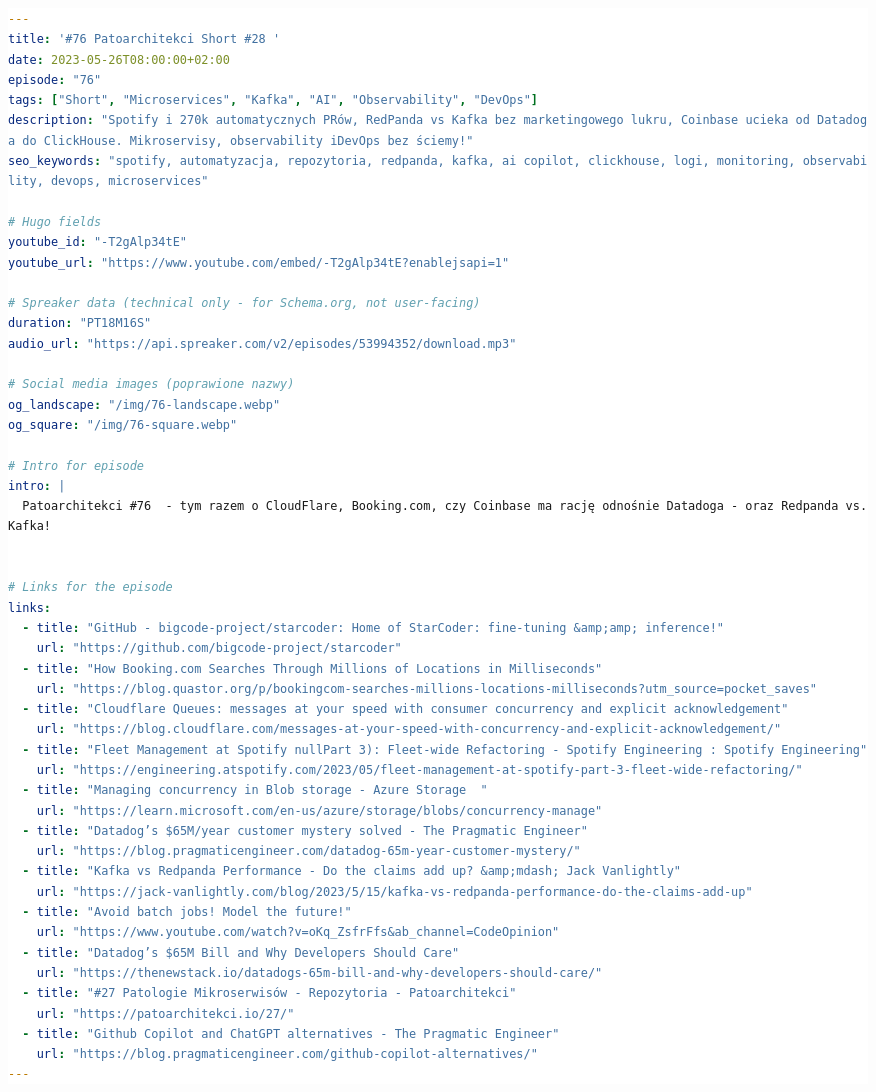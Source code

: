 ```yaml
---
title: '#76 Patoarchitekci Short #28 '
date: 2023-05-26T08:00:00+02:00
episode: "76"
tags: ["Short", "Microservices", "Kafka", "AI", "Observability", "DevOps"]
description: "Spotify i 270k automatycznych PRów, RedPanda vs Kafka bez marketingowego lukru, Coinbase ucieka od Datadoga do ClickHouse. Mikroservisy, observability iDevOps bez ściemy!"
seo_keywords: "spotify, automatyzacja, repozytoria, redpanda, kafka, ai copilot, clickhouse, logi, monitoring, observability, devops, microservices"

# Hugo fields
youtube_id: "-T2gAlp34tE"
youtube_url: "https://www.youtube.com/embed/-T2gAlp34tE?enablejsapi=1"

# Spreaker data (technical only - for Schema.org, not user-facing)
duration: "PT18M16S"
audio_url: "https://api.spreaker.com/v2/episodes/53994352/download.mp3"

# Social media images (poprawione nazwy)
og_landscape: "/img/76-landscape.webp"
og_square: "/img/76-square.webp"

# Intro for episode
intro: |
  Patoarchitekci #76  - tym razem o CloudFlare, Booking.com, czy Coinbase ma rację odnośnie Datadoga - oraz Redpanda vs. Kafka! 
  

# Links for the episode
links:
  - title: "GitHub - bigcode-project/starcoder: Home of StarCoder: fine-tuning &amp;amp; inference!"
    url: "https://github.com/bigcode-project/starcoder"
  - title: "How Booking.com Searches Through Millions of Locations in Milliseconds"
    url: "https://blog.quastor.org/p/bookingcom-searches-millions-locations-milliseconds?utm_source=pocket_saves"
  - title: "Cloudflare Queues: messages at your speed with consumer concurrency and explicit acknowledgement"
    url: "https://blog.cloudflare.com/messages-at-your-speed-with-concurrency-and-explicit-acknowledgement/"
  - title: "Fleet Management at Spotify nullPart 3): Fleet-wide Refactoring - Spotify Engineering : Spotify Engineering"
    url: "https://engineering.atspotify.com/2023/05/fleet-management-at-spotify-part-3-fleet-wide-refactoring/"
  - title: "Managing concurrency in Blob storage - Azure Storage  "
    url: "https://learn.microsoft.com/en-us/azure/storage/blobs/concurrency-manage"
  - title: "Datadog’s $65M/year customer mystery solved - The Pragmatic Engineer"
    url: "https://blog.pragmaticengineer.com/datadog-65m-year-customer-mystery/"
  - title: "Kafka vs Redpanda Performance - Do the claims add up? &amp;mdash; Jack Vanlightly"
    url: "https://jack-vanlightly.com/blog/2023/5/15/kafka-vs-redpanda-performance-do-the-claims-add-up"
  - title: "Avoid batch jobs! Model the future!"
    url: "https://www.youtube.com/watch?v=oKq_ZsfrFfs&ab_channel=CodeOpinion"
  - title: "Datadog’s $65M Bill and Why Developers Should Care"
    url: "https://thenewstack.io/datadogs-65m-bill-and-why-developers-should-care/"
  - title: "#27 Patologie Mikroserwisów - Repozytoria - Patoarchitekci"
    url: "https://patoarchitekci.io/27/"
  - title: "Github Copilot and ChatGPT alternatives - The Pragmatic Engineer"
    url: "https://blog.pragmaticengineer.com/github-copilot-alternatives/"
---
```
